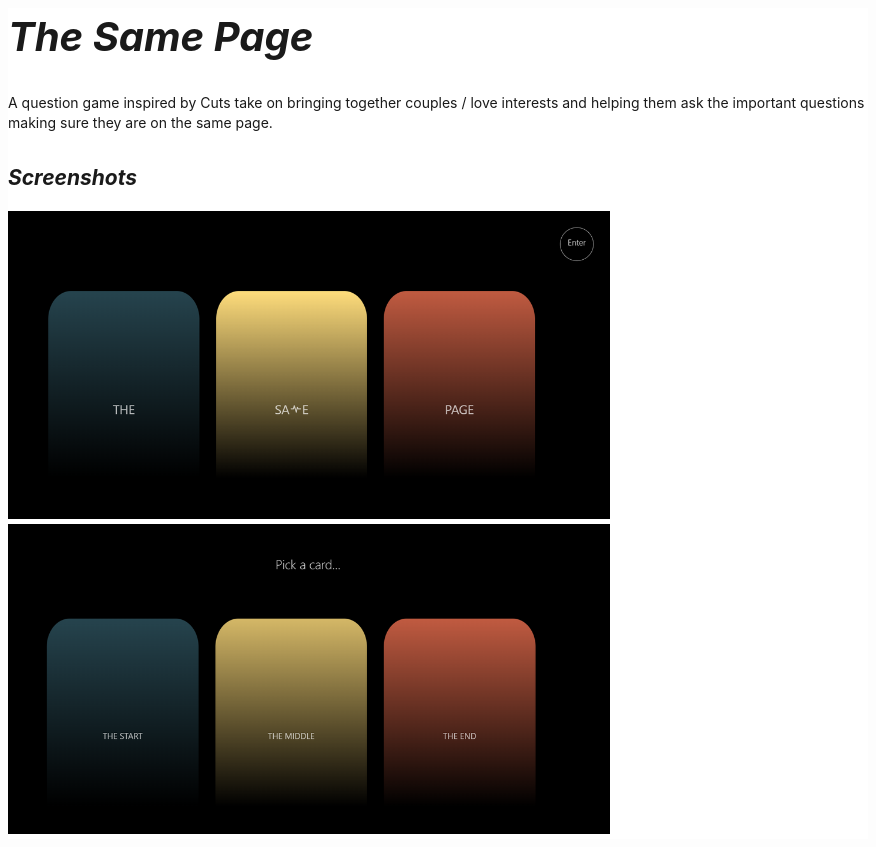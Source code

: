 
<b><i><h1 style="font-style: bold; font-size: 40px;">The Same Page </h1></i></b>

A question game inspired by Cuts take on bringing together couples / love interests and helping them ask the important questions making sure they are on the same page.  

## <i>Screenshots</i> 


<img src="./Client/public/Enter.png" width=70% height=70%>
<img src="./Client/public/HomePage.png" width=70% height=70%>